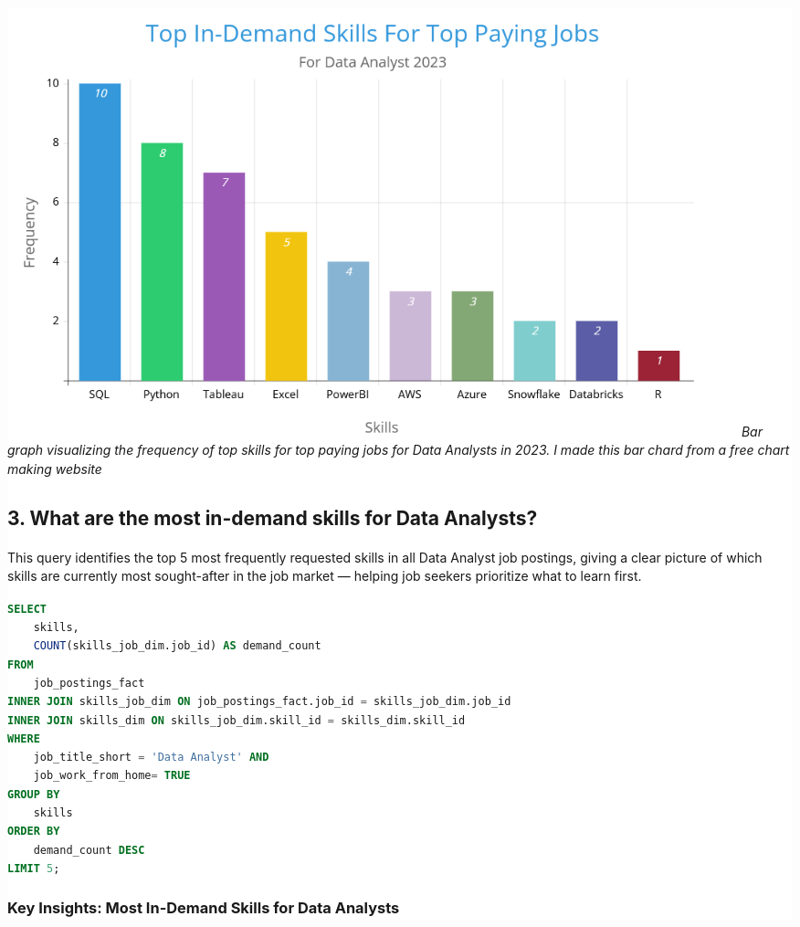 ![Top Paying Job Skills](assets\2_top_paying_job_skills.png)
*Bar graph visualizing the frequency of top skills for top paying jobs for Data Analysts in 2023. I made this bar chard from a free chart making website*

## 3. What are the most in-demand skills for Data Analysts?
This query identifies the top 5 most frequently requested skills in all Data Analyst job postings, giving a clear picture of which skills are currently most sought-after in the job market — helping job seekers prioritize what to learn first.
```sql 
SELECT 
    skills,
    COUNT(skills_job_dim.job_id) AS demand_count
FROM 
    job_postings_fact
INNER JOIN skills_job_dim ON job_postings_fact.job_id = skills_job_dim.job_id
INNER JOIN skills_dim ON skills_job_dim.skill_id = skills_dim.skill_id
WHERE
    job_title_short = 'Data Analyst' AND
    job_work_from_home= TRUE
GROUP BY
    skills
ORDER BY
    demand_count DESC
LIMIT 5;
```
### Key Insights: Most In-Demand Skills for Data Analysts
